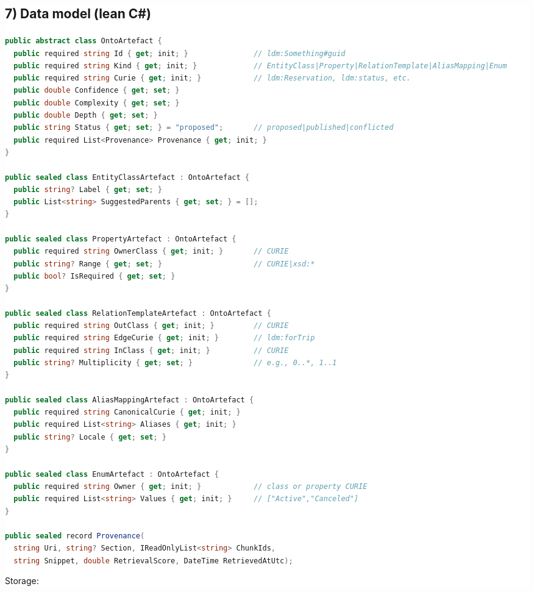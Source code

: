 
## 7) Data model (lean C#)

```csharp
public abstract class OntoArtefact {
  public required string Id { get; init; }               // ldm:Something#guid
  public required string Kind { get; init; }             // EntityClass|Property|RelationTemplate|AliasMapping|Enum
  public required string Curie { get; init; }            // ldm:Reservation, ldm:status, etc.
  public double Confidence { get; set; }
  public double Complexity { get; set; }
  public double Depth { get; set; }
  public string Status { get; set; } = "proposed";       // proposed|published|conflicted
  public required List<Provenance> Provenance { get; init; }
}

public sealed class EntityClassArtefact : OntoArtefact {
  public string? Label { get; set; }
  public List<string> SuggestedParents { get; set; } = [];
}

public sealed class PropertyArtefact : OntoArtefact {
  public required string OwnerClass { get; init; }       // CURIE
  public string? Range { get; set; }                     // CURIE|xsd:*
  public bool? IsRequired { get; set; }
}

public sealed class RelationTemplateArtefact : OntoArtefact {
  public required string OutClass { get; init; }         // CURIE
  public required string EdgeCurie { get; init; }        // ldm:forTrip
  public required string InClass { get; init; }          // CURIE
  public string? Multiplicity { get; set; }              // e.g., 0..*, 1..1
}

public sealed class AliasMappingArtefact : OntoArtefact {
  public required string CanonicalCurie { get; init; }
  public required List<string> Aliases { get; init; }
  public string? Locale { get; set; }
}

public sealed class EnumArtefact : OntoArtefact {
  public required string Owner { get; init; }            // class or property CURIE
  public required List<string> Values { get; init; }     // ["Active","Canceled"]
}

public sealed record Provenance(
  string Uri, string? Section, IReadOnlyList<string> ChunkIds,
  string Snippet, double RetrievalScore, DateTime RetrievedAtUtc);
```

Storage:
